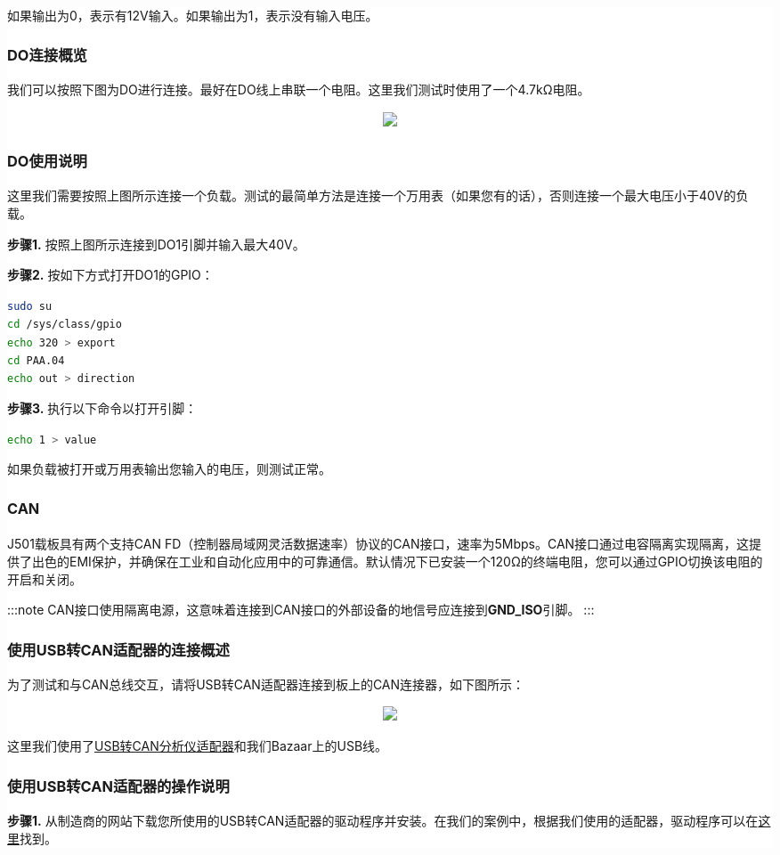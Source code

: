 如果输出为0，表示有12V输入。如果输出为1，表示没有输入电压。


### DO连接概览

我们可以按照下图为DO进行连接。最好在DO线上串联一个电阻。这里我们测试时使用了一个4.7kΩ电阻。

<div align="center">
  <img width ="500" src="https://files.seeedstudio.com/wiki/reComputer-Jetson/J501/dido_do.png"/>
</div>

### DO使用说明

这里我们需要按照上图所示连接一个负载。测试的最简单方法是连接一个万用表（如果您有的话），否则连接一个最大电压小于40V的负载。

**步骤1.** 按照上图所示连接到DO1引脚并输入最大40V。

**步骤2.** 按如下方式打开DO1的GPIO：

```bash
sudo su 
cd /sys/class/gpio
echo 320 > export 
cd PAA.04
echo out > direction
```

**步骤3.** 执行以下命令以打开引脚：

```bash
echo 1 > value
```

如果负载被打开或万用表输出您输入的电压，则测试正常。

### CAN

J501载板具有两个支持CAN FD（控制器局域网灵活数据速率）协议的CAN接口，速率为5Mbps。CAN接口通过电容隔离实现隔离，这提供了出色的EMI保护，并确保在工业和自动化应用中的可靠通信。默认情况下已安装一个120Ω的终端电阻，您可以通过GPIO切换该电阻的开启和关闭。

:::note
CAN接口使用隔离电源，这意味着连接到CAN接口的外部设备的地信号应连接到**GND_ISO**引脚。
:::

### 使用USB转CAN适配器的连接概述

为了测试和与CAN总线交互，请将USB转CAN适配器连接到板上的CAN连接器，如下图所示：

<div align="center">
  <img width ="800" src="https://files.seeedstudio.com/wiki/reComputer-Jetson/J501/dido_can.png"/>
</div>

这里我们使用了[USB转CAN分析仪适配器](https://www.seeedstudio.com/USB-CAN-Analyzer-p-2888.html)和我们Bazaar上的USB线。

### 使用USB转CAN适配器的操作说明

**步骤1.** 从制造商的网站下载您所使用的USB转CAN适配器的驱动程序并安装。在我们的案例中，根据我们使用的适配器，驱动程序可以在[这里](https://github.com/SeeedDocument/USB-CAN-Analyzer/tree/master/res/Driver/driver%20for%20USBCAN(CHS40)/windows-driver)找到。
